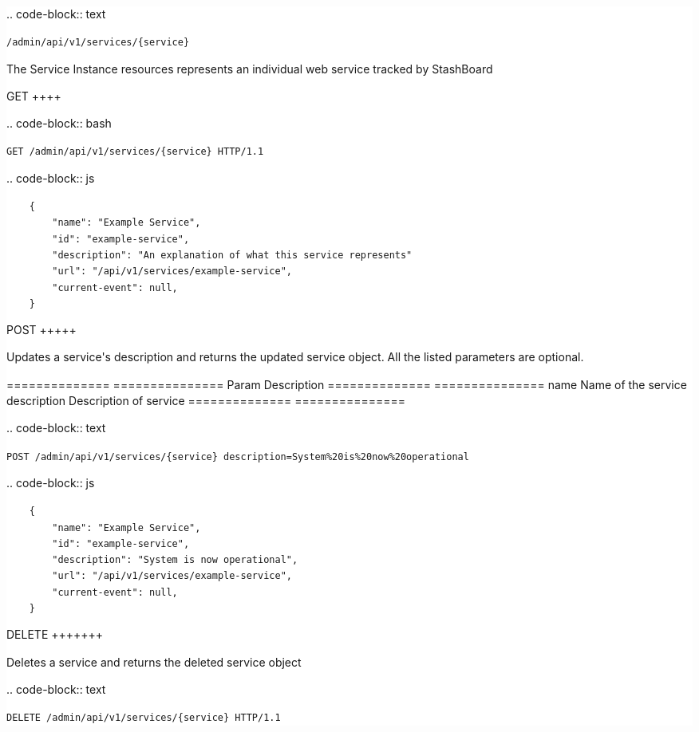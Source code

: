 
.. code-block:: text

    /admin/api/v1/services/{service}

The Service Instance resources represents an individual web service tracked by StashBoard

GET
++++

.. code-block:: bash

    GET /admin/api/v1/services/{service} HTTP/1.1

.. code-block:: js

        {
            "name": "Example Service",
            "id": "example-service",
            "description": "An explanation of what this service represents"
            "url": "/api/v1/services/example-service",
            "current-event": null,
        }

POST
+++++

Updates a service's description and returns the updated service object. All the listed parameters are optional.

==============   ===============
Param            Description
==============   ===============
name             Name of the service 
description      Description of service 
==============   ===============

.. code-block:: text
  
    POST /admin/api/v1/services/{service} description=System%20is%20now%20operational

.. code-block:: js

        {
            "name": "Example Service",
            "id": "example-service",
            "description": "System is now operational",
            "url": "/api/v1/services/example-service",
            "current-event": null,
        }


DELETE
+++++++

Deletes a service and returns the deleted service object

.. code-block:: text

    DELETE /admin/api/v1/services/{service} HTTP/1.1
